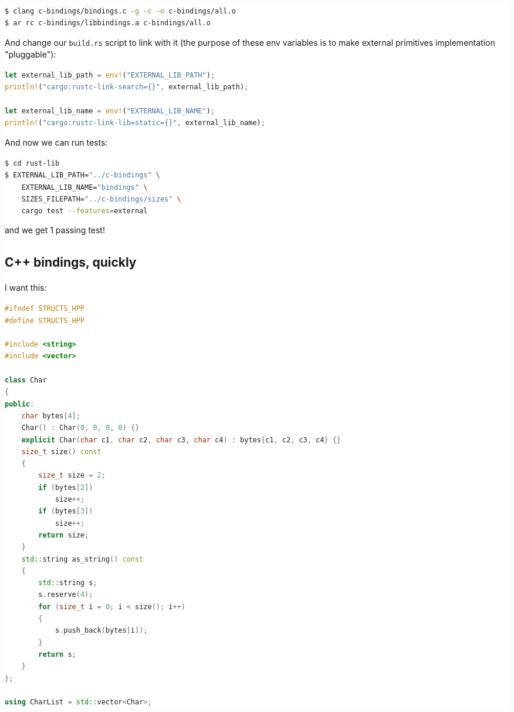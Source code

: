 ```bash
$ clang c-bindings/bindings.c -g -c -o c-bindings/all.o
$ ar rc c-bindings/libbindings.a c-bindings/all.o
```

And change our `build.rs` script to link with it (the purpose of these env variables is to make external primitives implementation "pluggable"):

```rust
let external_lib_path = env!("EXTERNAL_LIB_PATH");
println!("cargo:rustc-link-search={}", external_lib_path);

let external_lib_name = env!("EXTERNAL_LIB_NAME");
println!("cargo:rustc-link-lib=static={}", external_lib_name);
```

And now we can run tests:

```bash
$ cd rust-lib
$ EXTERNAL_LIB_PATH="../c-bindings" \
    EXTERNAL_LIB_NAME="bindings" \
    SIZES_FILEPATH="../c-bindings/sizes" \
    cargo test --features=external
```

and we get 1 passing test!

## C++ bindings, quickly

I want this:

```cpp
#ifndef STRUCTS_HPP
#define STRUCTS_HPP

#include <string>
#include <vector>

class Char
{
public:
    char bytes[4];
    Char() : Char(0, 0, 0, 0) {}
    explicit Char(char c1, char c2, char c3, char c4) : bytes{c1, c2, c3, c4} {}
    size_t size() const
    {
        size_t size = 2;
        if (bytes[2])
            size++;
        if (bytes[3])
            size++;
        return size;
    }
    std::string as_string() const
    {
        std::string s;
        s.reserve(4);
        for (size_t i = 0; i < size(); i++)
        {
            s.push_back(bytes[i]);
        }
        return s;
    }
};

using CharList = std::vector<Char>;
```